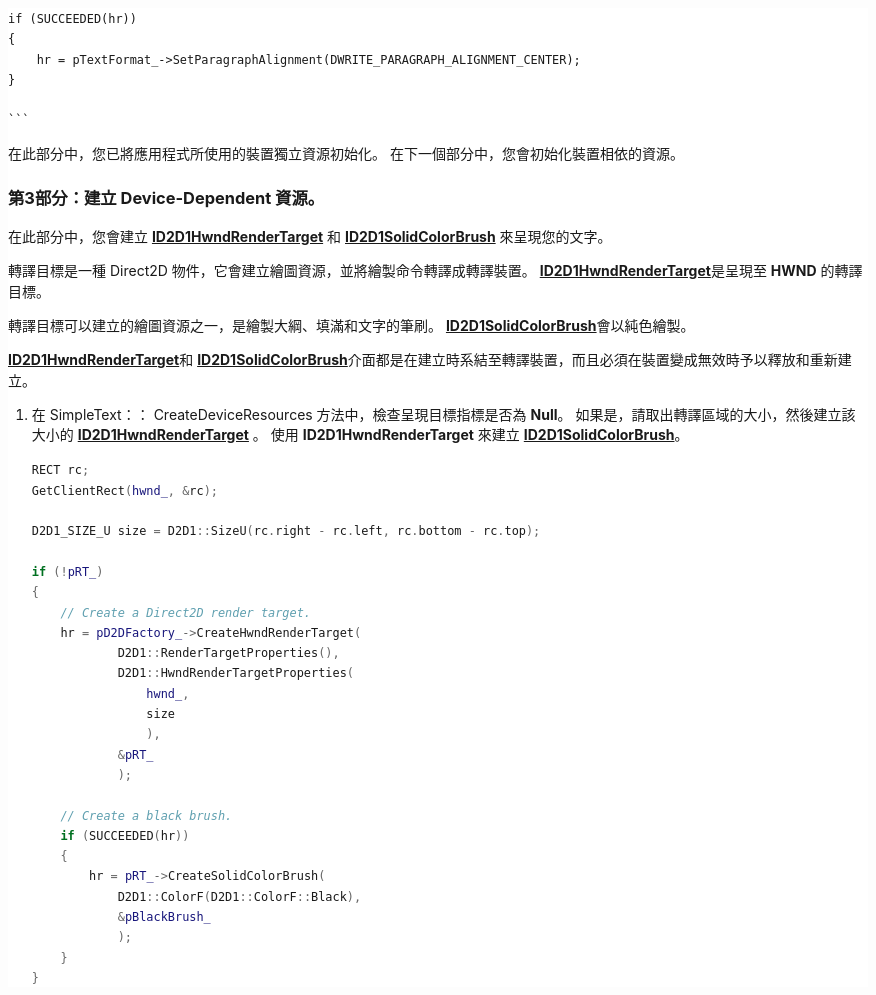     if (SUCCEEDED(hr))
    {
        hr = pTextFormat_->SetParagraphAlignment(DWRITE_PARAGRAPH_ALIGNMENT_CENTER);
    }
    
    ```

    

在此部分中，您已將應用程式所使用的裝置獨立資源初始化。 在下一個部分中，您會初始化裝置相依的資源。

### <a name="part-3-create-device-dependent-resources"></a>第3部分：建立 Device-Dependent 資源。

在此部分中，您會建立 [**ID2D1HwndRenderTarget**](/windows/win32/api/d2d1/nn-d2d1-id2d1hwndrendertarget) 和 [**ID2D1SolidColorBrush**](/windows/win32/api/d2d1/nn-d2d1-id2d1solidcolorbrush) 來呈現您的文字。

轉譯目標是一種 Direct2D 物件，它會建立繪圖資源，並將繪製命令轉譯成轉譯裝置。 [**ID2D1HwndRenderTarget**](/windows/win32/api/d2d1/nn-d2d1-id2d1hwndrendertarget)是呈現至 **HWND** 的轉譯目標。

轉譯目標可以建立的繪圖資源之一，是繪製大綱、填滿和文字的筆刷。 [**ID2D1SolidColorBrush**](/windows/win32/api/d2d1/nn-d2d1-id2d1solidcolorbrush)會以純色繪製。

[**ID2D1HwndRenderTarget**](/windows/win32/api/d2d1/nn-d2d1-id2d1hwndrendertarget)和 [**ID2D1SolidColorBrush**](/windows/win32/api/d2d1/nn-d2d1-id2d1solidcolorbrush)介面都是在建立時系結至轉譯裝置，而且必須在裝置變成無效時予以釋放和重新建立。

1.  在 SimpleText：： CreateDeviceResources 方法中，檢查呈現目標指標是否為 **Null**。 如果是，請取出轉譯區域的大小，然後建立該大小的 [**ID2D1HwndRenderTarget**](/windows/win32/api/d2d1/nn-d2d1-id2d1hwndrendertarget) 。 使用 **ID2D1HwndRenderTarget** 來建立 [**ID2D1SolidColorBrush**](/windows/win32/api/d2d1/nn-d2d1-id2d1solidcolorbrush)。
    ```C++
    RECT rc;
    GetClientRect(hwnd_, &rc);

    D2D1_SIZE_U size = D2D1::SizeU(rc.right - rc.left, rc.bottom - rc.top);

    if (!pRT_)
    {
        // Create a Direct2D render target.
        hr = pD2DFactory_->CreateHwndRenderTarget(
                D2D1::RenderTargetProperties(),
                D2D1::HwndRenderTargetProperties(
                    hwnd_,
                    size
                    ),
                &pRT_
                );

        // Create a black brush.
        if (SUCCEEDED(hr))
        {
            hr = pRT_->CreateSolidColorBrush(
                D2D1::ColorF(D2D1::ColorF::Black),
                &pBlackBrush_
                );
        }
    }
    